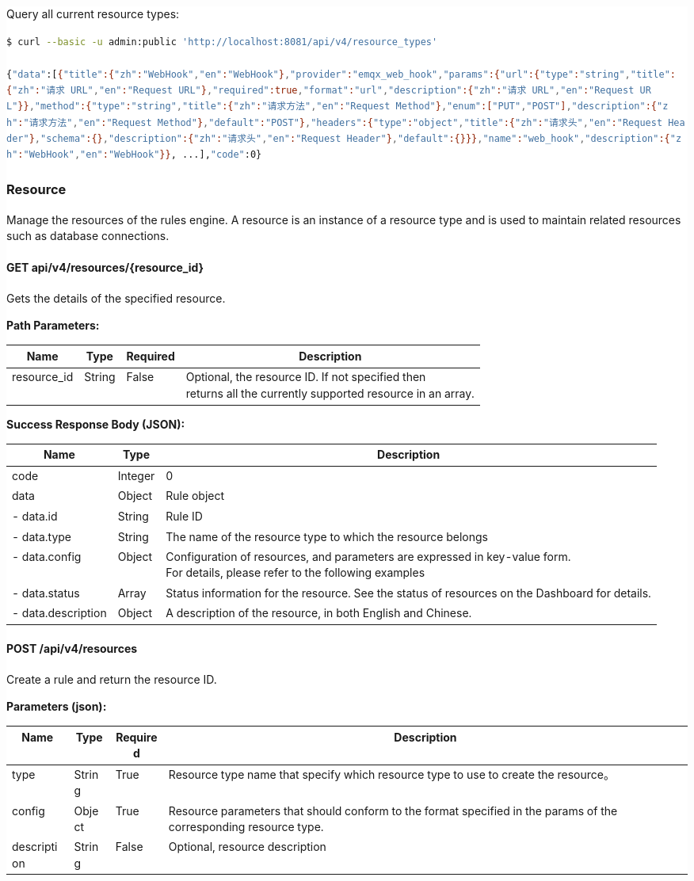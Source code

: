 Query all current resource types:

```bash
$ curl --basic -u admin:public 'http://localhost:8081/api/v4/resource_types'

{"data":[{"title":{"zh":"WebHook","en":"WebHook"},"provider":"emqx_web_hook","params":{"url":{"type":"string","title":{"zh":"请求 URL","en":"Request URL"},"required":true,"format":"url","description":{"zh":"请求 URL","en":"Request URL"}},"method":{"type":"string","title":{"zh":"请求方法","en":"Request Method"},"enum":["PUT","POST"],"description":{"zh":"请求方法","en":"Request Method"},"default":"POST"},"headers":{"type":"object","title":{"zh":"请求头","en":"Request Header"},"schema":{},"description":{"zh":"请求头","en":"Request Header"},"default":{}}},"name":"web_hook","description":{"zh":"WebHook","en":"WebHook"}}, ...],"code":0}
```

### Resource 
Manage the resources of the rules engine. A resource is an instance of a resource type and is used to maintain related resources such as database connections.

#### GET api/v4/resources/{resource_id} 
Gets the details of the specified resource.

**Path Parameters:**

| Name        | Type | Required | Description                                                  |
| ----------- | --------- | ----------- | ------------------------------------------------------------ |
| resource_id | String    | False       | Optional, the resource ID. If not specified then <br /> returns all the currently supported resource in an array. |

**Success Response Body (JSON):**

| Name               | Type | Description                                                  |
| ------------------ | --------- | ------------------------------------------------------------ |
| code               | Integer   | 0                                                            |
| data               | Object    | Rule object                                           |
| - data.id          | String    | Rule ID                                                |
| - data.type        | String    | The name of the resource type to which the resource belongs |
| - data.config      | Object    | Configuration of resources, and parameters are expressed in key-value form. <br /> For details, please refer to the following examples |
| - data.status      | Array     | Status information for the resource. See the status of resources on the Dashboard for details. |
| - data.description | Object    | A description of the resource, in both English and Chinese. |

#### POST /api/v4/resources 
Create a rule and return the resource ID.

**Parameters (json):**

| Name        | Type | Required | Description |
| ----------- | --------- | ----------- | --- |
| type        | String    | True        | Resource type name that specify which resource type to use to create the resource。 |
| config      | Object    | True        | Resource parameters that should conform to the format specified in the params of the corresponding resource type. |
| description | String    | False       | Optional, resource description               |
